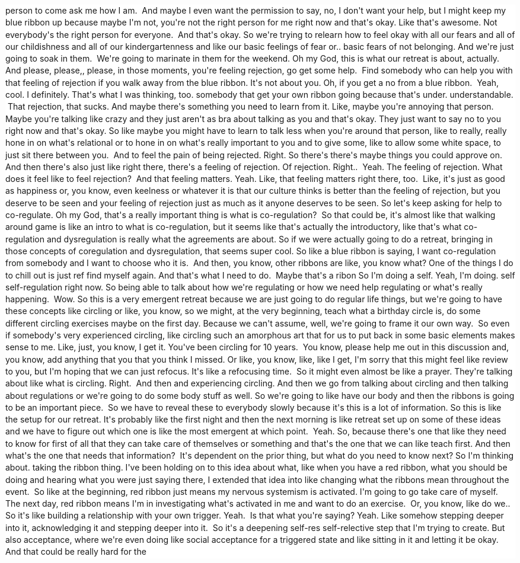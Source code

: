 person to come ask me how I am.  And maybe I even want the permission to say, no, I don't want your help, but I might keep my blue ribbon up because maybe I'm not, you're not the right person for me right now and that's okay. Like that's awesome. Not everybody's the right person for everyone.  And that's okay. So we're trying to relearn how to feel okay with all our fears and all of our childishness and all of our kindergartenness and like our basic feelings of fear or.. basic fears of not belonging. And we're just going to soak in them.  We're going to marinate in them for the weekend. Oh my God, this is what our retreat is about, actually. And please, please,, please, in those moments, you're feeling rejection, go get some help.  Find somebody who can help you with that feeling of rejection if you walk away from the blue ribbon. It's not about you. Oh, if you get a no from a blue ribbon.  Yeah, cool. I definitely. That's what I was thinking, too. somebody that get your own ribbon going because that's under. understandable.  That rejection, that sucks. And maybe there's something you need to learn from it. Like, maybe you're annoying that person.  Maybe you're talking like crazy and they just aren't as bra about talking as you and that's okay. They just want to say no to you right now and that's okay. So like maybe you might have to learn to talk less when you're around that person, like to really, really hone in on what's relational or to hone in on what's really important to you and to give some, like to allow some white space, to just sit there between you.  And to feel the pain of being rejected. Right. So there's there's maybe things you could approve on.  And then there's also just like right there, there's a feeling of rejection. Of rejection. Right..  Yeah. The feeling of rejection. What does it feel like to feel rejection?  And that feeling matters. Yeah. Like, that feeling matters right there, too.  Like, it's just as good as happiness or, you know, even keelness or whatever it is that our culture thinks is better than the feeling of rejection, but you deserve to be seen and your feeling of rejection just as much as it anyone deserves to be seen. So let's keep asking for help to co-regulate. Oh my God, that's a really important thing is what is co-regulation?  So that could be, it's almost like that walking around game is like an intro to what is co-regulation, but it seems like that's actually the introductory, like that's what co-regulation and dysregulation is really what the agreements are about. So if we were actually going to do a retreat, bringing in those concepts of coregulation and dysregulation, that seems super cool. So like a blue ribbon is saying, I want co-regulation from somebody and I want to choose who it is.  And then, you know, other ribbons are like, you know what? One of the things I do to chill out is just ref find myself again. And that's what I need to do.  Maybe that's a ribon So I'm doing a self. Yeah, I'm doing. self self-regulation right now. So being able to talk about how we're regulating or how we need help regulating or what's really happening.  Wow. So this is a very emergent retreat because we are just going to do regular life things, but we're going to have these concepts like circling or like, you know, so we might, at the very beginning, teach what a birthday circle is, do some different circling exercises maybe on the first day. Because we can't assume, well, we're going to frame it our own way.  So even if somebody's very experienced circling, like circling such an amorphous art that for us to put back in some basic elements makes sense to me. Like, just, you know, I get it. You've been circling for 10 years.  You know, please help me out in this discussion and, you know, add anything that you that you think I missed. Or like, you know, like, like I get, I'm sorry that this might feel like review to you, but I'm hoping that we can just refocus. It's like a refocusing time.  So it might even almost be like a prayer. They're talking about like what is circling. Right.  And then and experiencing circling. And then we go from talking about circling and then talking about regulations or we're going to do some body stuff as well. So we're going to like have our body and then the ribbons is going to be an important piece.  So we have to reveal these to everybody slowly because it's this is a lot of information. So this is like the setup for our retreat. It's probably like the first night and then the next morning is like retreat set up on some of these ideas and we have to figure out which one is like the most emergent at which point.  Yeah. So, because there's one that like they need to know for first of all that they can take care of themselves or something and that's the one that we can like teach first. And then what's the one that needs that information?  It's dependent on the prior thing, but what do you need to know next? So I'm thinking about. taking the ribbon thing. I've been holding on to this idea about what, like when you have a red ribbon, what you should be doing and hearing what you were just saying there, I extended that idea into like changing what the ribbons mean throughout the event.  So like at the beginning, red ribbon just means my nervous systemism is activated. I'm going to go take care of myself. The next day, red ribbon means I'm in investigating what's activated in me and want to do an exercise.  Or, you know, like do we.. So it's like building a relationship with your own trigger. Yeah.  Is that what you're saying? Yeah. Like somehow stepping deeper into it, acknowledging it and stepping deeper into it.  So it's a deepening self-res self-relective step that I'm trying to create. But also acceptance, where we're even doing like social acceptance for a triggered state and like sitting in it and letting it be okay. And that could be really hard for the
